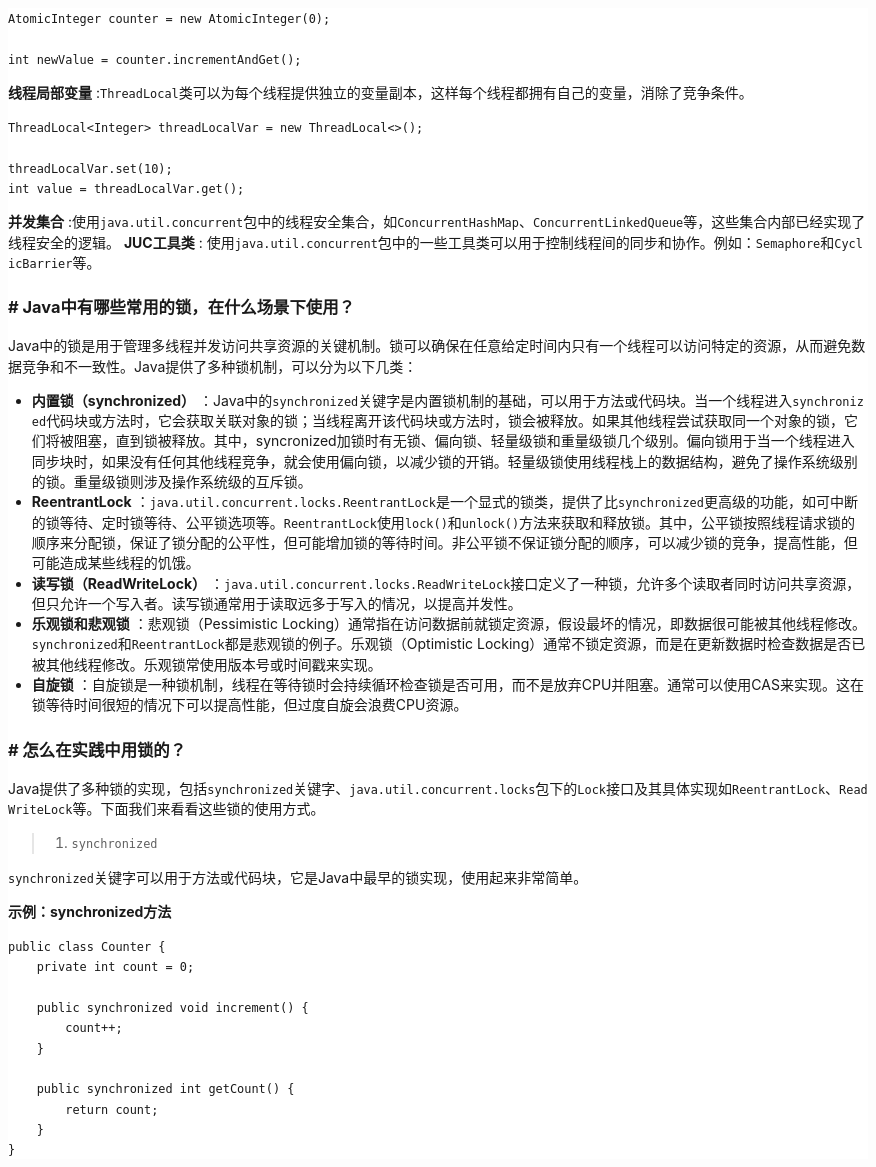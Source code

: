     
    
    AtomicInteger counter = new AtomicInteger(0);
    
    int newValue = counter.incrementAndGet();
    

**线程局部变量** :`ThreadLocal`类可以为每个线程提供独立的变量副本，这样每个线程都拥有自己的变量，消除了竞争条件。

    
    
    ThreadLocal<Integer> threadLocalVar = new ThreadLocal<>();
    
    threadLocalVar.set(10);
    int value = threadLocalVar.get();
    

**并发集合** :使用`java.util.concurrent`包中的线程安全集合，如`ConcurrentHashMap`、`ConcurrentLinkedQueue`等，这些集合内部已经实现了线程安全的逻辑。
**JUC工具类** : 使用`java.util.concurrent`包中的一些工具类可以用于控制线程间的同步和协作。例如：`Semaphore`和`CyclicBarrier`等。

### # Java中有哪些常用的锁，在什么场景下使用？

Java中的锁是用于管理多线程并发访问共享资源的关键机制。锁可以确保在任意给定时间内只有一个线程可以访问特定的资源，从而避免数据竞争和不一致性。Java提供了多种锁机制，可以分为以下几类：

  * **内置锁（synchronized）** ：Java中的`synchronized`关键字是内置锁机制的基础，可以用于方法或代码块。当一个线程进入`synchronized`代码块或方法时，它会获取关联对象的锁；当线程离开该代码块或方法时，锁会被释放。如果其他线程尝试获取同一个对象的锁，它们将被阻塞，直到锁被释放。其中，syncronized加锁时有无锁、偏向锁、轻量级锁和重量级锁几个级别。偏向锁用于当一个线程进入同步块时，如果没有任何其他线程竞争，就会使用偏向锁，以减少锁的开销。轻量级锁使用线程栈上的数据结构，避免了操作系统级别的锁。重量级锁则涉及操作系统级的互斥锁。
  * **ReentrantLock** ：`java.util.concurrent.locks.ReentrantLock`是一个显式的锁类，提供了比`synchronized`更高级的功能，如可中断的锁等待、定时锁等待、公平锁选项等。`ReentrantLock`使用`lock()`和`unlock()`方法来获取和释放锁。其中，公平锁按照线程请求锁的顺序来分配锁，保证了锁分配的公平性，但可能增加锁的等待时间。非公平锁不保证锁分配的顺序，可以减少锁的竞争，提高性能，但可能造成某些线程的饥饿。
  * **读写锁（ReadWriteLock）** ：`java.util.concurrent.locks.ReadWriteLock`接口定义了一种锁，允许多个读取者同时访问共享资源，但只允许一个写入者。读写锁通常用于读取远多于写入的情况，以提高并发性。
  * **乐观锁和悲观锁** ：悲观锁（Pessimistic Locking）通常指在访问数据前就锁定资源，假设最坏的情况，即数据很可能被其他线程修改。`synchronized`和`ReentrantLock`都是悲观锁的例子。乐观锁（Optimistic Locking）通常不锁定资源，而是在更新数据时检查数据是否已被其他线程修改。乐观锁常使用版本号或时间戳来实现。
  * **自旋锁** ：自旋锁是一种锁机制，线程在等待锁时会持续循环检查锁是否可用，而不是放弃CPU并阻塞。通常可以使用CAS来实现。这在锁等待时间很短的情况下可以提高性能，但过度自旋会浪费CPU资源。

### # 怎么在实践中用锁的？

Java提供了多种锁的实现，包括`synchronized`关键字、`java.util.concurrent.locks`包下的`Lock`接口及其具体实现如`ReentrantLock`、`ReadWriteLock`等。下面我们来看看这些锁的使用方式。

>   1. `synchronized`
>

`synchronized`关键字可以用于方法或代码块，它是Java中最早的锁实现，使用起来非常简单。

**示例：synchronized方法**

    
    
    public class Counter {
        private int count = 0;
    
        public synchronized void increment() {
            count++;
        }
    
        public synchronized int getCount() {
            return count;
        }
    }
    